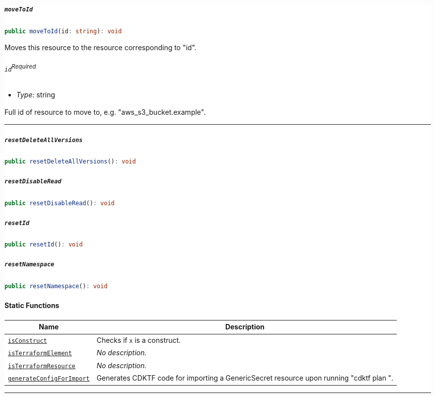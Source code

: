 
##### `moveToId` <a name="moveToId" id="@cdktf/provider-vault.genericSecret.GenericSecret.moveToId"></a>

```typescript
public moveToId(id: string): void
```

Moves this resource to the resource corresponding to "id".

###### `id`<sup>Required</sup> <a name="id" id="@cdktf/provider-vault.genericSecret.GenericSecret.moveToId.parameter.id"></a>

- *Type:* string

Full id of resource to move to, e.g. "aws_s3_bucket.example".

---

##### `resetDeleteAllVersions` <a name="resetDeleteAllVersions" id="@cdktf/provider-vault.genericSecret.GenericSecret.resetDeleteAllVersions"></a>

```typescript
public resetDeleteAllVersions(): void
```

##### `resetDisableRead` <a name="resetDisableRead" id="@cdktf/provider-vault.genericSecret.GenericSecret.resetDisableRead"></a>

```typescript
public resetDisableRead(): void
```

##### `resetId` <a name="resetId" id="@cdktf/provider-vault.genericSecret.GenericSecret.resetId"></a>

```typescript
public resetId(): void
```

##### `resetNamespace` <a name="resetNamespace" id="@cdktf/provider-vault.genericSecret.GenericSecret.resetNamespace"></a>

```typescript
public resetNamespace(): void
```

#### Static Functions <a name="Static Functions" id="Static Functions"></a>

| **Name** | **Description** |
| --- | --- |
| <code><a href="#@cdktf/provider-vault.genericSecret.GenericSecret.isConstruct">isConstruct</a></code> | Checks if `x` is a construct. |
| <code><a href="#@cdktf/provider-vault.genericSecret.GenericSecret.isTerraformElement">isTerraformElement</a></code> | *No description.* |
| <code><a href="#@cdktf/provider-vault.genericSecret.GenericSecret.isTerraformResource">isTerraformResource</a></code> | *No description.* |
| <code><a href="#@cdktf/provider-vault.genericSecret.GenericSecret.generateConfigForImport">generateConfigForImport</a></code> | Generates CDKTF code for importing a GenericSecret resource upon running "cdktf plan <stack-name>". |

---